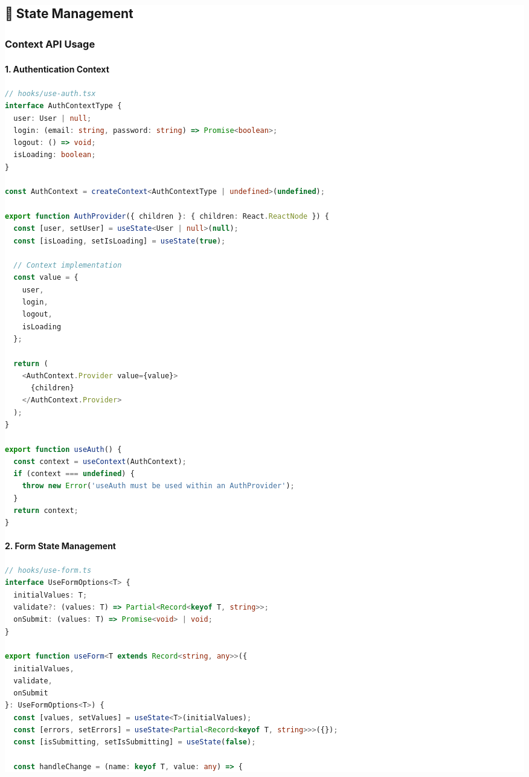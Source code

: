 ## 🔄 State Management

### Context API Usage

#### 1. Authentication Context
```typescript
// hooks/use-auth.tsx
interface AuthContextType {
  user: User | null;
  login: (email: string, password: string) => Promise<boolean>;
  logout: () => void;
  isLoading: boolean;
}

const AuthContext = createContext<AuthContextType | undefined>(undefined);

export function AuthProvider({ children }: { children: React.ReactNode }) {
  const [user, setUser] = useState<User | null>(null);
  const [isLoading, setIsLoading] = useState(true);

  // Context implementation
  const value = {
    user,
    login,
    logout,
    isLoading
  };

  return (
    <AuthContext.Provider value={value}>
      {children}
    </AuthContext.Provider>
  );
}

export function useAuth() {
  const context = useContext(AuthContext);
  if (context === undefined) {
    throw new Error('useAuth must be used within an AuthProvider');
  }
  return context;
}
```

#### 2. Form State Management
```typescript
// hooks/use-form.ts
interface UseFormOptions<T> {
  initialValues: T;
  validate?: (values: T) => Partial<Record<keyof T, string>>;
  onSubmit: (values: T) => Promise<void> | void;
}

export function useForm<T extends Record<string, any>>({
  initialValues,
  validate,
  onSubmit
}: UseFormOptions<T>) {
  const [values, setValues] = useState<T>(initialValues);
  const [errors, setErrors] = useState<Partial<Record<keyof T, string>>>({});
  const [isSubmitting, setIsSubmitting] = useState(false);

  const handleChange = (name: keyof T, value: any) => {
```